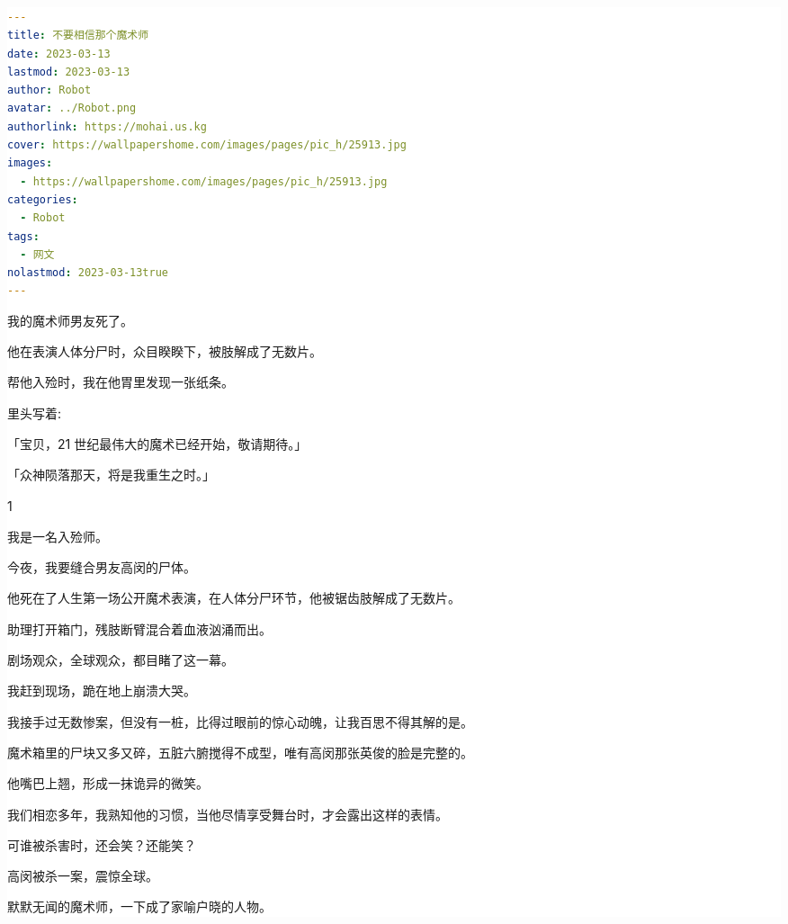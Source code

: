 ```yaml
---
title: 不要相信那个魔术师
date: 2023-03-13
lastmod: 2023-03-13
author: Robot
avatar: ../Robot.png
authorlink: https://mohai.us.kg
cover: https://wallpapershome.com/images/pages/pic_h/25913.jpg
images:
  - https://wallpapershome.com/images/pages/pic_h/25913.jpg
categories:
  - Robot
tags:
  - 网文
nolastmod: 2023-03-13true
---
```




我的魔术师男友死了。

他在表演人体分尸时，众目睽睽下，被肢解成了无数片。

帮他入殓时，我在他胃里发现一张纸条。

里头写着:

「宝贝，21 世纪最伟大的魔术已经开始，敬请期待。」

「众神陨落那天，将是我重生之时。」

1

我是一名入殓师。

今夜，我要缝合男友高闵的尸体。

他死在了人生第一场公开魔术表演，在人体分尸环节，他被锯齿肢解成了无数片。

助理打开箱门，残肢断臂混合着血液汹涌而出。

剧场观众，全球观众，都目睹了这一幕。

我赶到现场，跪在地上崩溃大哭。

我接手过无数惨案，但没有一桩，比得过眼前的惊心动魄，让我百思不得其解的是。

魔术箱里的尸块又多又碎，五脏六腑搅得不成型，唯有高闵那张英俊的脸是完整的。

他嘴巴上翘，形成一抹诡异的微笑。

我们相恋多年，我熟知他的习惯，当他尽情享受舞台时，才会露出这样的表情。

可谁被杀害时，还会笑？还能笑？

高闵被杀一案，震惊全球。

默默无闻的魔术师，一下成了家喻户晓的人物。
